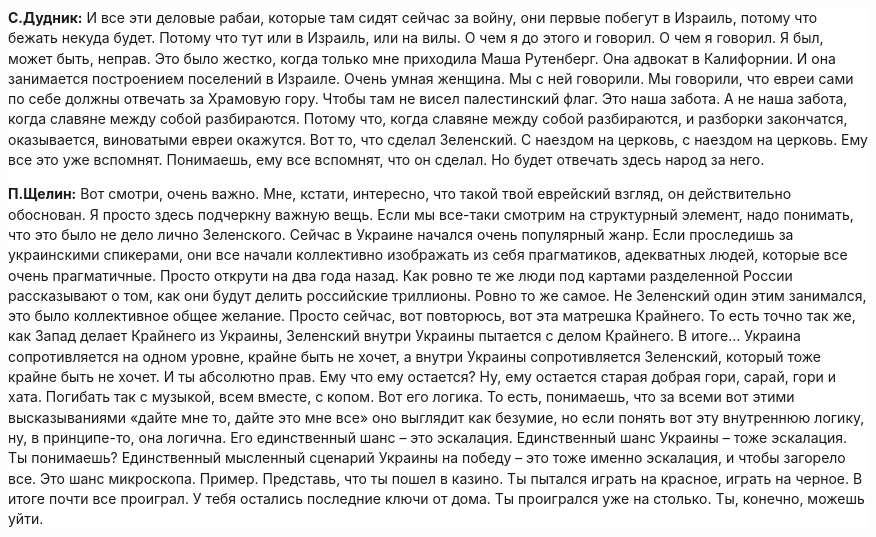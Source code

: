 **С.Дудник:**
И все эти деловые рабаи, которые там сидят сейчас за войну, они первые побегут в Израиль, потому что бежать некуда будет.
Потому что тут или в Израиль, или на вилы.
О чем я до этого и говорил.
О чем я говорил.
Я был, может быть, неправ.
Это было жестко, когда только мне приходила Маша Рутенберг.
Она адвокат в Калифорнии.
И она занимается построением поселений в Израиле.
Очень умная женщина.
Мы с ней говорили.
Мы говорили, что евреи сами по себе должны отвечать за Храмовую гору.
Чтобы там не висел палестинский флаг.
Это наша забота.
А не наша забота, когда славяне между собой разбираются.
Потому что, когда славяне между собой разбираются, и разборки закончатся, оказывается, виноватыми евреи окажутся.
Вот то, что сделал Зеленский.
С наездом на церковь, с наездом на церковь.
Ему все это уже вспомнят.
Понимаешь, ему все вспомнят, что он сделал.
Но будет отвечать здесь народ за него.

**П.Щелин:**
Вот смотри, очень важно.
Мне, кстати, интересно, что такой твой еврейский взгляд, он действительно обоснован.
Я просто здесь подчеркну важную вещь.
Если мы все-таки смотрим на структурный элемент, надо понимать, что это было не дело лично Зеленского.
Сейчас в Украине начался очень популярный жанр.
Если проследишь за украинскими спикерами, они все начали коллективно изображать из себя прагматиков, адекватных людей, которые все очень прагматичные.
Просто открути на два года назад.
Как ровно те же люди под картами разделенной России рассказывают о том, как они будут делить российские триллионы.
Ровно то же самое.
Не Зеленский один этим занимался, это было коллективное общее желание.
Просто сейчас, вот повторюсь, вот эта матрешка Крайнего.
То есть точно так же, как Запад делает Крайнего из Украины, Зеленский внутри Украины пытается с делом Крайнего.
В итоге...
Украина сопротивляется на одном уровне, крайне быть не хочет, а внутри Украины сопротивляется Зеленский, который тоже крайне быть не хочет.
И ты абсолютно прав.
Ему что ему остается?
Ну, ему остается старая добрая гори, сарай, гори и хата.
Погибать так с музыкой, всем вместе, с копом.
Вот его логика.
То есть, понимаешь, что за всеми вот этими высказываниями «дайте мне то, дайте это мне все» оно выглядит как безумие, но если понять вот эту внутреннюю логику, ну, в принципе-то, она логична.
Его единственный шанс – это эскалация.
Единственный шанс Украины – тоже эскалация.
Ты понимаешь?
Единственный мысленный сценарий Украины на победу – это тоже именно эскалация, и чтобы загорело все.
Это шанс микроскопа.
Пример.
Представь, что ты пошел в казино.
Ты пытался играть на красное, играть на черное.
В итоге почти все проиграл.
У тебя остались последние ключи от дома.
Ты проигрался уже на столько.
Ты, конечно, можешь уйти.